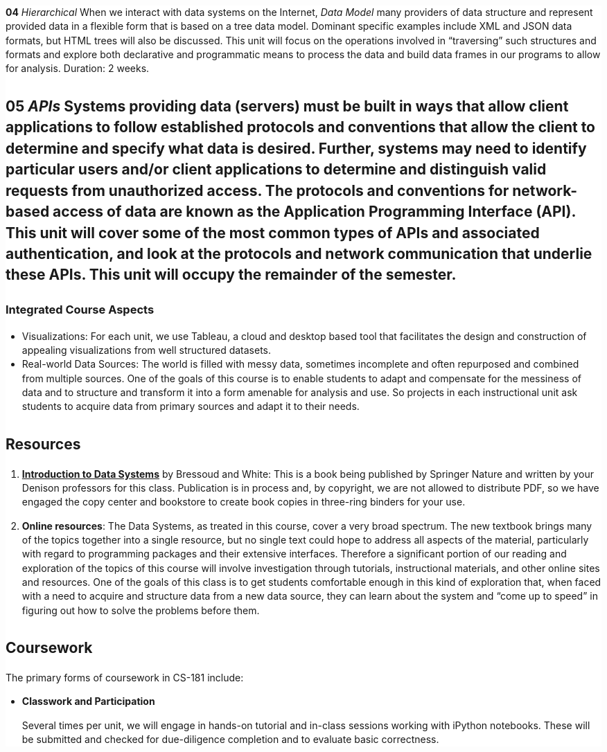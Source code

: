 **04**  *Hierarchical*   When we interact with data systems on the Internet,
        *Data Model*     many providers of data structure and represent provided data in a flexible form that is based on a tree data model. Dominant specific examples include XML and JSON data formats, but HTML trees will also be discussed. This unit will focus on the operations involved in “traversing” such structures and formats and explore both declarative and programmatic means to process the data and build data frames in our programs to allow for analysis. Duration: 2 weeks.

**05**  *APIs*            Systems providing data (servers) must be built in ways that allow client applications to follow established protocols and conventions that allow the client to determine and specify what data is desired. Further, systems may need to identify particular users and/or client applications to determine and distinguish valid requests from unauthorized access. The protocols and conventions for network-based access of data are known as the Application Programming Interface (API). This unit will cover some of the most common types of APIs and associated authentication, and look at the protocols and network communication that underlie these APIs.  This unit will occupy the remainder of the semester.
-----------------------------------------------------------------------------


### Integrated Course Aspects

- Visualizations: For each unit, we use Tableau, a cloud and desktop based tool that facilitates the design and construction of appealing visualizations from well structured datasets.
- Real-world Data Sources: The world is filled with messy data, sometimes incomplete and often repurposed and combined from multiple sources. One of the goals of this course is to enable students to adapt and compensate for the messiness of data and to structure and transform it into a form amenable for analysis and use. So projects in each instructional unit ask students to acquire data from primary sources and adapt it to their needs.

## Resources

1.  **[Introduction to Data Systems](https://www.springer.com/us/book/9783030543709)** by Bressoud and White: This is a book being published by Springer Nature and written by your Denison professors for this class.  Publication is in process and, by copyright, we are not allowed to distribute PDF, so we have engaged the copy center and bookstore to create book copies in three-ring binders for your use.

2. **Online resources**: The Data Systems, as treated in this course, cover a very broad spectrum. The new textbook brings many of the topics together into a single resource, but no single text could hope to address all aspects of the material, particularly with regard to programming packages and their extensive interfaces.  Therefore a significant portion of our reading and exploration of the topics of this course will involve investigation through tutorials, instructional materials, and other online sites and resources. One of the goals of this class is to get students comfortable enough in this kind of exploration that, when faced with a need to acquire and structure data from a new data source, they can learn about the system and “come up to speed” in figuring out how to solve the problems before them.

## Coursework

The primary forms of coursework in CS-181 include:

*  **Classwork and Participation**

    Several times per unit, we will engage in hands-on tutorial and in-class sessions working with iPython notebooks. These will be submitted and checked for due-diligence completion and to evaluate basic correctness.
